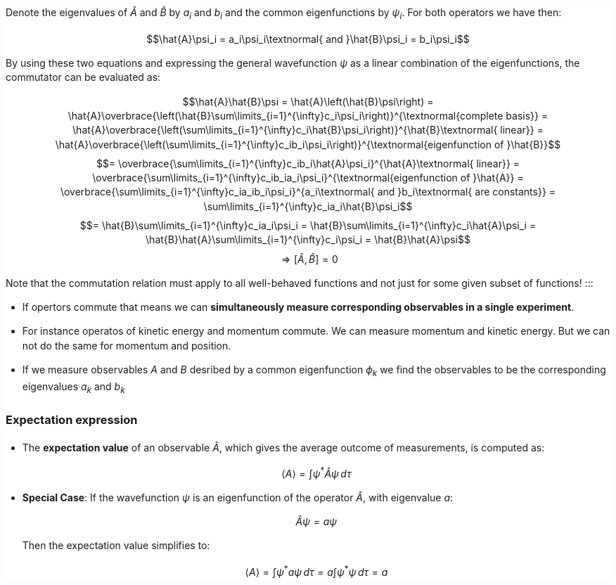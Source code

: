 Denote the eigenvalues of $\hat{A}$ and $\hat{B}$ by $a_i$ and $b_i$ and the common eigenfunctions by $\psi_i$. For both operators we have then:

$$\hat{A}\psi_i = a_i\psi_i\textnormal{ and }\hat{B}\psi_i = b_i\psi_i$$

By using these two equations and expressing the general wavefunction $\psi$ as a linear combination of the eigenfunctions, the commutator can be evaluated as:

$$\hat{A}\hat{B}\psi = \hat{A}\left(\hat{B}\psi\right) = \hat{A}\overbrace{\left(\hat{B}\sum\limits_{i=1}^{\infty}c_i\psi_i\right)}^{\textnormal{complete basis}}
= \hat{A}\overbrace{\left(\sum\limits_{i=1}^{\infty}c_i\hat{B}\psi_i\right)}^{\hat{B}\textnormal{ linear}} = \hat{A}\overbrace{\left(\sum\limits_{i=1}^{\infty}c_ib_i\psi_i\right)}^{\textnormal{eigenfunction of }\hat{B}}$$
$$= \overbrace{\sum\limits_{i=1}^{\infty}c_ib_i\hat{A}\psi_i}^{\hat{A}\textnormal{ linear}} = \overbrace{\sum\limits_{i=1}^{\infty}c_ib_ia_i\psi_i}^{\textnormal{eigenfunction of }\hat{A}} = \overbrace{\sum\limits_{i=1}^{\infty}c_ia_ib_i\psi_i}^{a_i\textnormal{ and }b_i\textnormal{ are constants}} = \sum\limits_{i=1}^{\infty}c_ia_i\hat{B}\psi_i$$
$$= \hat{B}\sum\limits_{i=1}^{\infty}c_ia_i\psi_i = \hat{B}\sum\limits_{i=1}^{\infty}c_i\hat{A}\psi_i = \hat{B}\hat{A}\sum\limits_{i=1}^{\infty}c_i\psi_i = \hat{B}\hat{A}\psi$$
$$\Rightarrow \left[\hat{A},\hat{B}\right] = 0$$

Note that the commutation relation must apply to all well-behaved functions and not just for some given subset of functions!
:::

- If opertors commute that means we can **simultaneously measure corresponding observables in a single experiment**. 

- For instance operatos of kinetic energy and momentum commute. We can measure momentum and kinetic energy. But we can not do the same for momentum and position. 

- If we measure observables $A$ and $B$ desribed by a common eigenfunction $\phi_k$ we find the observables to be the corresponding eigenvalues $a_k$ and $b_k$



### Expectation expression

- The **expectation value** of an observable $\hat{A}$, which gives the average outcome of measurements, is computed as:

  $$
  \langle A \rangle = \int \psi^* \hat{A} \psi \, d\tau
  $$

- **Special Case**: If the wavefunction $\psi$ is an eigenfunction of the operator $\hat{A}$, with eigenvalue $a$:

  $$
  \hat{A}\psi = a\psi
  $$

  Then the expectation value simplifies to:

  $$
  \langle A \rangle = \int \psi^* a \psi \, d\tau = a \int \psi^*\psi \, d\tau = a
  $$
